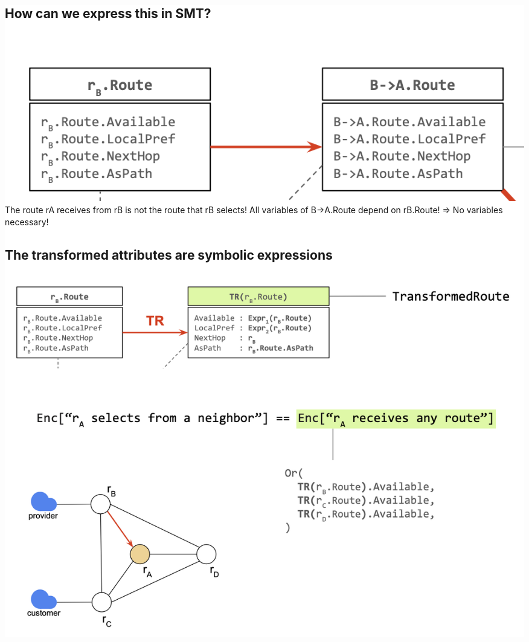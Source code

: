 ## How can we express this in SMT?

![](/assets/img/Pasted%20image%2020240115153204.png) The route rA receives from rB is not the route that rB selects! All variables of B->A.Route depend on rB.Route! ⇒ No variables necessary!

## The transformed attributes are symbolic expressions

![](/assets/img/Pasted%20image%2020240115153220.png)

![](/assets/img/Pasted%20image%2020240115153304.png)
